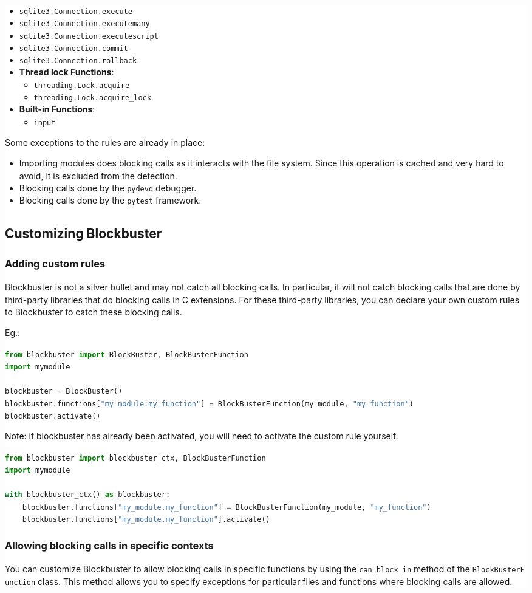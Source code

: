   - `sqlite3.Connection.execute`
  - `sqlite3.Connection.executemany`
  - `sqlite3.Connection.executescript`
  - `sqlite3.Connection.commit`
  - `sqlite3.Connection.rollback`
- **Thread lock Functions**:
  - `threading.Lock.acquire`
  - `threading.Lock.acquire_lock`
- **Built-in Functions**:
  - `input`

Some exceptions to the rules are already in place:
- Importing modules does blocking calls as it interacts with the file system. Since this operation is cached and very hard to avoid, it is excluded from the detection.
- Blocking calls done by the `pydevd` debugger.
- Blocking calls done by the `pytest` framework.

## Customizing Blockbuster

### Adding custom rules

Blockbuster is not a silver bullet and may not catch all blocking calls.
In particular, it will not catch blocking calls that are done by third-party libraries that do blocking calls in C extensions.
For these third-party libraries, you can declare your own custom rules to Blockbuster to catch these blocking calls.

Eg.:
```python
from blockbuster import BlockBuster, BlockBusterFunction
import mymodule

blockbuster = BlockBuster()
blockbuster.functions["my_module.my_function"] = BlockBusterFunction(my_module, "my_function")
blockbuster.activate()
```

Note: if blockbuster has already been activated, you will need to activate the custom rule yourself.

```python
from blockbuster import blockbuster_ctx, BlockBusterFunction
import mymodule

with blockbuster_ctx() as blockbuster:
    blockbuster.functions["my_module.my_function"] = BlockBusterFunction(my_module, "my_function")
    blockbuster.functions["my_module.my_function"].activate()
```

### Allowing blocking calls in specific contexts

You can customize Blockbuster to allow blocking calls in specific functions by using the `can_block_in` method of the `BlockBusterFunction` class.
This method allows you to specify exceptions for particular files and functions where blocking calls are allowed.
